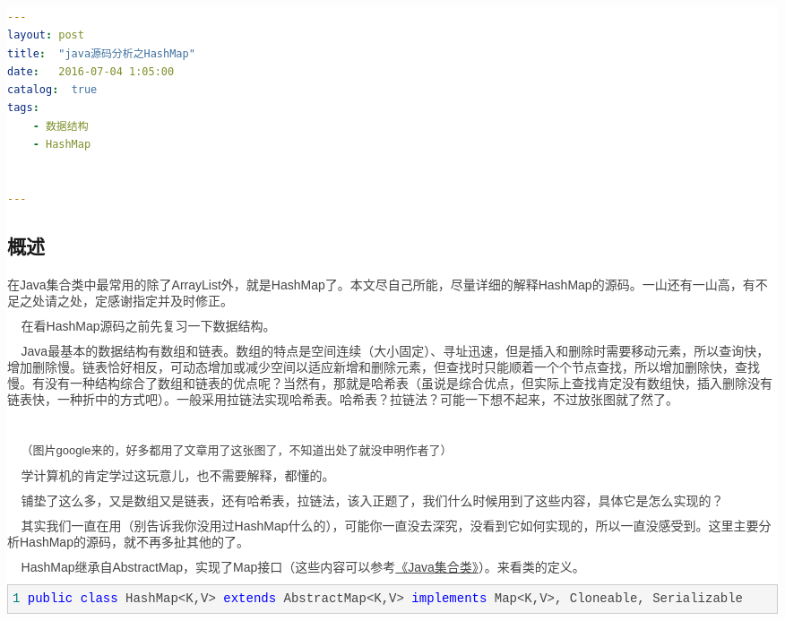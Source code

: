 ```yaml
---
layout: post
title:  "java源码分析之HashMap"
date:   2016-07-04 1:05:00
catalog:  true
tags:
    - 数据结构
    - HashMap
       

---
```


## 概述


<div id="article_content" class="article_content">

<p style="margin:10px auto; padding-top:0px; padding-bottom:0px; color:rgb(68,68,68); font-family:tahoma,arial,sans-serif; line-height:18px">
在Java集合类中最常用的除了ArrayList外，就是HashMap了。本文尽自己所能，尽量详细的解释HashMap的源码。一山还有一山高，有不足之处请之处，定感谢指定并及时修正。</p>
<p style="margin:10px auto; padding-top:0px; padding-bottom:0px; color:rgb(68,68,68); font-family:tahoma,arial,sans-serif; line-height:18px">
&nbsp; &nbsp; 在看HashMap源码之前先复习一下数据结构。</p>
<p style="margin:10px auto; padding-top:0px; padding-bottom:0px; color:rgb(68,68,68); font-family:tahoma,arial,sans-serif; line-height:18px">
&nbsp; &nbsp;&nbsp;Java最基本的数据结构有数组和链表。数组的特点是空间连续（大小固定）、寻址迅速，但是插入和删除时需要移动元素，所以查询快，增加删除慢。链表恰好相反，可动态增加或减少空间以适应新增和删除元素，但查找时只能顺着一个个节点查找，所以增加删除快，查找慢。有没有一种结构综合了数组和链表的优点呢？当然有，那就是<span style="margin:0px; padding:0px">哈希表</span>（虽说是综合优点，但实际上查找肯定没有数组快，插入删除没有链表快，一种折中的方式吧）。一般采用拉链法实现哈希表。哈希表？拉链法？可能一下想不起来，不过放张图就了然了。</p>
<p style="margin:10px auto; padding-top:0px; padding-bottom:0px; color:rgb(68,68,68); font-family:tahoma,arial,sans-serif; line-height:18px">
<img src="http://pic002.cnblogs.com/images/2012/471426/2012122409394770.png" alt="" style="margin:0px; padding:0px; border:0px"></p>
<p style="margin:10px auto; padding-top:0px; padding-bottom:0px; color:rgb(68,68,68); font-family:tahoma,arial,sans-serif; line-height:18px">
&nbsp; &nbsp;&nbsp;<span style="margin:0px; padding:0px; font-size:13px"><span style="margin:0px; padding:0px">（图片google来的，好多都用了文章用了这张图了，不知道出处了就没申明作者了）</span></span></p>
<p style="margin:10px auto; padding-top:0px; padding-bottom:0px; color:rgb(68,68,68); font-family:tahoma,arial,sans-serif; line-height:18px">
&nbsp; &nbsp;&nbsp;学计算机的肯定学过这玩意儿，也不需要解释，都懂的。</p>
<p style="margin:10px auto; padding-top:0px; padding-bottom:0px; color:rgb(68,68,68); font-family:tahoma,arial,sans-serif; line-height:18px">
&nbsp; &nbsp;&nbsp;铺垫了这么多，又是数组又是链表，还有哈希表，拉链法，该入正题了，我们什么时候用到了这些内容，具体它是怎么实现的？</p>
<p style="margin:10px auto; padding-top:0px; padding-bottom:0px; color:rgb(68,68,68); font-family:tahoma,arial,sans-serif; line-height:18px">
&nbsp; &nbsp;&nbsp;其实我们一直在用（别告诉我你没用过HashMap什么的），可能你一直没去深究，没看到它如何实现的，所以一直没感受到。这里主要分析HashMap的源码，就不再多扯其他的了。</p>
<p style="margin:10px auto; padding-top:0px; padding-bottom:0px; color:rgb(68,68,68); font-family:tahoma,arial,sans-serif; line-height:18px">
&nbsp; &nbsp; HashMap继承自AbstractMap，实现了Map接口（这些内容可以参考<a href="http://www.cnblogs.com/hzmark/archive/2012/12/17/CollectionBase.html" target="_blank" style="margin:0px; padding:0px; color:rgb(68,68,68)">《Java集合类》</a>）。来看类的定义。</p>
<div class="cnblogs_code" style="margin:5px 0px; padding:5px; background-color:rgb(245,245,245); font-family:'Courier New'; border:1px solid rgb(204,204,204); overflow:auto; color:rgb(68,68,68); line-height:18px">
<pre style="margin-top:0px; margin-bottom:0px; padding:0px; white-space:pre-wrap; word-wrap:break-word; font-family:'Courier New'"><span style="margin:0px; padding:0px; line-height:1.5; color:rgb(0,128,128)">1</span> <span style="margin:0px; padding:0px; line-height:1.5; color:rgb(0,0,255)">public</span> <span style="margin:0px; padding:0px; line-height:1.5; color:rgb(0,0,255)">class</span> HashMap&lt;K,V&gt; <span style="margin:0px; padding:0px; line-height:1.5; color:rgb(0,0,255)">extends</span> AbstractMap&lt;K,V&gt; <span style="margin:0px; padding:0px; line-height:1.5; color:rgb(0,0,255)">implements</span> Map&lt;K,V&gt;, Cloneable, Serializable</pre>